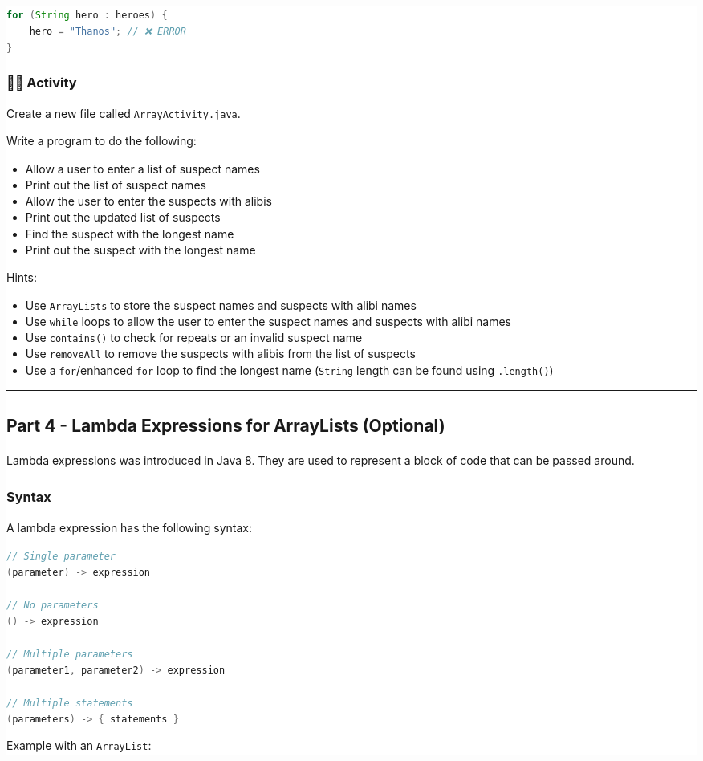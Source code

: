```java
for (String hero : heroes) {
    hero = "Thanos"; // ❌ ERROR
}
```

### 👨‍💻 Activity

Create a new file called `ArrayActivity.java`.

Write a program to do the following:

- Allow a user to enter a list of suspect names
- Print out the list of suspect names
- Allow the user to enter the suspects with alibis
- Print out the updated list of suspects
- Find the suspect with the longest name
- Print out the suspect with the longest name

Hints:

- Use `ArrayLists` to store the suspect names and suspects with alibi names
- Use `while` loops to allow the user to enter the suspect names and suspects with alibi names
- Use `contains()` to check for repeats or an invalid suspect name
- Use `removeAll` to remove the suspects with alibis from the list of suspects
- Use a `for`/enhanced `for` loop to find the longest name (`String` length can be found using `.length()`)

---

## Part 4 - Lambda Expressions for ArrayLists (Optional)

Lambda expressions was introduced in Java 8. They are used to represent a block of code that can be passed around.

### Syntax

A lambda expression has the following syntax:

```java
// Single parameter
(parameter) -> expression

// No parameters
() -> expression

// Multiple parameters
(parameter1, parameter2) -> expression

// Multiple statements
(parameters) -> { statements }
```

Example with an `ArrayList`:
